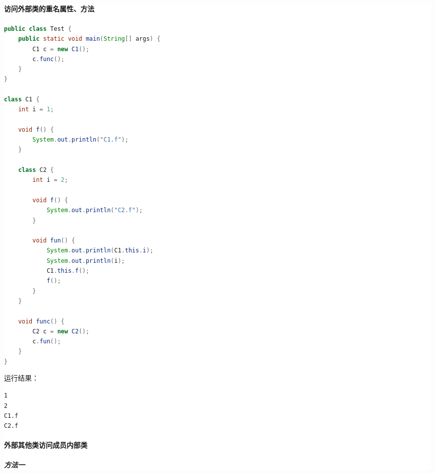 

#### 访问外部类的重名属性、方法

```java
public class Test {
    public static void main(String[] args) {
        C1 c = new C1();
        c.func();
    }
}

class C1 {
    int i = 1;

    void f() {
        System.out.println("C1.f");
    }

    class C2 {
        int i = 2;

        void f() {
            System.out.println("C2.f");
        }

        void fun() {
            System.out.println(C1.this.i);
            System.out.println(i);
            C1.this.f();
            f();
        }
    }

    void func() {
        C2 c = new C2();
        c.fun();
    }
}
```

运行结果：

```
1
2
C1.f
C2.f
```



#### 外部其他类访问成员内部类

##### 方法一
